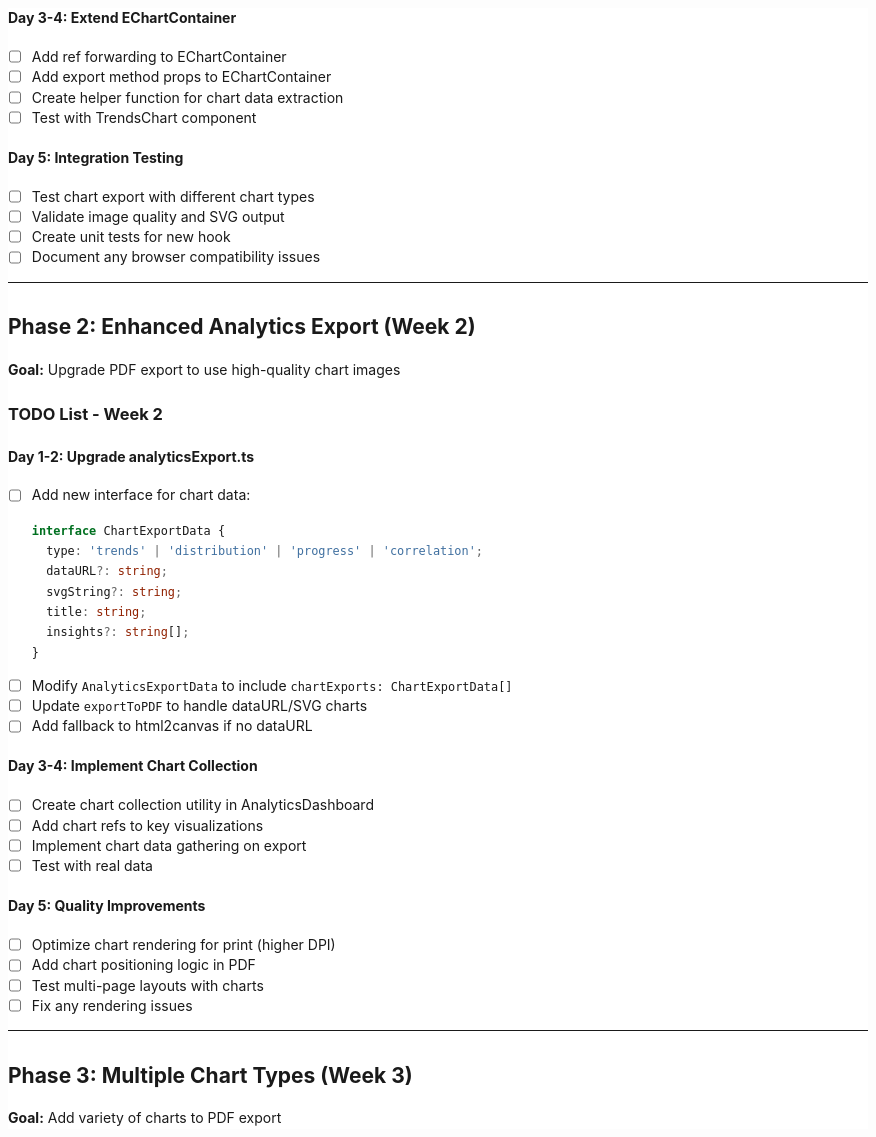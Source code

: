 #### Day 3-4: Extend EChartContainer
- [ ] Add ref forwarding to EChartContainer
- [ ] Add export method props to EChartContainer
- [ ] Create helper function for chart data extraction
- [ ] Test with TrendsChart component

#### Day 5: Integration Testing
- [ ] Test chart export with different chart types
- [ ] Validate image quality and SVG output
- [ ] Create unit tests for new hook
- [ ] Document any browser compatibility issues

---

## Phase 2: Enhanced Analytics Export (Week 2)
**Goal:** Upgrade PDF export to use high-quality chart images

### TODO List - Week 2

#### Day 1-2: Upgrade analyticsExport.ts
- [ ] Add new interface for chart data:
  ```typescript
  interface ChartExportData {
    type: 'trends' | 'distribution' | 'progress' | 'correlation';
    dataURL?: string;
    svgString?: string;
    title: string;
    insights?: string[];
  }
  ```
- [ ] Modify `AnalyticsExportData` to include `chartExports: ChartExportData[]`
- [ ] Update `exportToPDF` to handle dataURL/SVG charts
- [ ] Add fallback to html2canvas if no dataURL

#### Day 3-4: Implement Chart Collection
- [ ] Create chart collection utility in AnalyticsDashboard
- [ ] Add chart refs to key visualizations
- [ ] Implement chart data gathering on export
- [ ] Test with real data

#### Day 5: Quality Improvements
- [ ] Optimize chart rendering for print (higher DPI)
- [ ] Add chart positioning logic in PDF
- [ ] Test multi-page layouts with charts
- [ ] Fix any rendering issues

---

## Phase 3: Multiple Chart Types (Week 3)
**Goal:** Add variety of charts to PDF export
